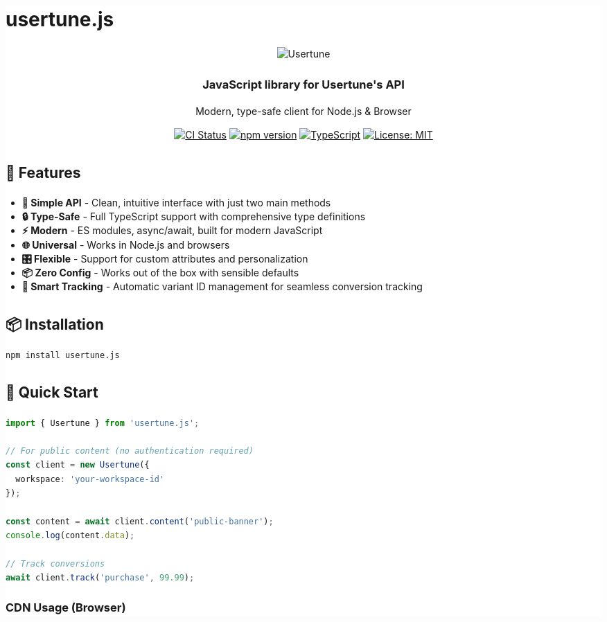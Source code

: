 # usertune.js

<div align="center">
  <img src="https://usertune.io/img/logo.png" alt="Usertune" width="200" height="200" />
  
  <h3>JavaScript library for Usertune's API</h3>
  <p>Modern, type-safe client for Node.js & Browser</p>

  [![CI Status](https://github.com/usertune/usertune.js/workflows/CI/badge.svg)](https://github.com/usertune/usertune.js/actions)
  [![npm version](https://badge.fury.io/js/usertune.js.svg)](https://badge.fury.io/js/usertune.js)
  [![TypeScript](https://img.shields.io/badge/TypeScript-Ready-blue.svg)](https://www.typescriptlang.org/)
  [![License: MIT](https://img.shields.io/badge/License-MIT-yellow.svg)](https://opensource.org/licenses/MIT)
</div>

## 🚀 Features

- **🎯 Simple API** - Clean, intuitive interface with just two main methods
- **🔒 Type-Safe** - Full TypeScript support with comprehensive type definitions
- **⚡ Modern** - ES modules, async/await, built for modern JavaScript
- **🌐 Universal** - Works in Node.js and browsers
- **🎛️ Flexible** - Support for custom attributes and personalization
- **📦 Zero Config** - Works out of the box with sensible defaults
- **🔄 Smart Tracking** - Automatic variant ID management for seamless conversion tracking

## 📦 Installation

```bash
npm install usertune.js
```

## 🏃 Quick Start

```typescript
import { Usertune } from 'usertune.js';

// For public content (no authentication required)
const client = new Usertune({
  workspace: 'your-workspace-id'
});

const content = await client.content('public-banner');
console.log(content.data);

// Track conversions
await client.track('purchase', 99.99);
```

### CDN Usage (Browser)

